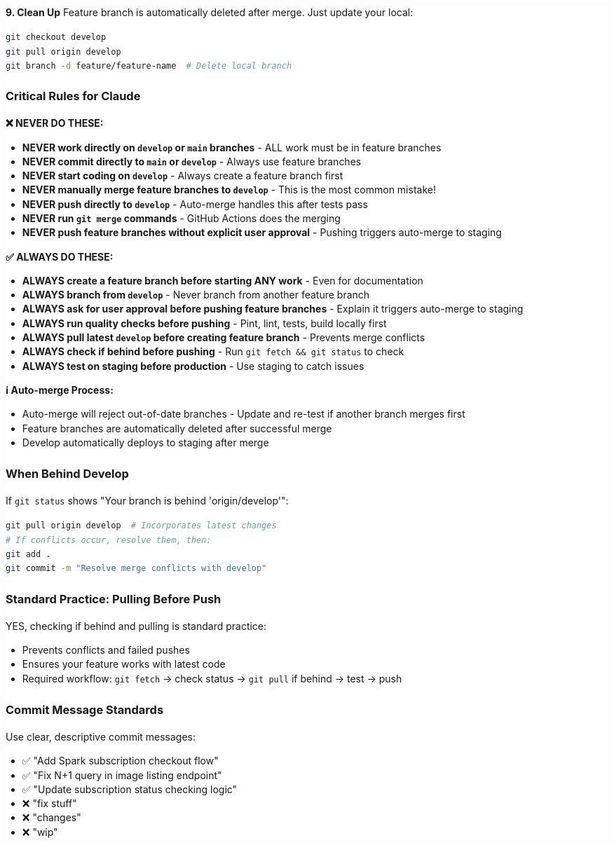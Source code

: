 **9. Clean Up**
Feature branch is automatically deleted after merge. Just update your local:
```bash
git checkout develop
git pull origin develop
git branch -d feature/feature-name  # Delete local branch
```

### Critical Rules for Claude

**❌ NEVER DO THESE:**
- **NEVER work directly on `develop` or `main` branches** - ALL work must be in feature branches
- **NEVER commit directly to `main` or `develop`** - Always use feature branches
- **NEVER start coding on `develop`** - Always create a feature branch first
- **NEVER manually merge feature branches to `develop`** - This is the most common mistake!
- **NEVER push directly to `develop`** - Auto-merge handles this after tests pass
- **NEVER run `git merge` commands** - GitHub Actions does the merging
- **NEVER push feature branches without explicit user approval** - Pushing triggers auto-merge to staging

**✅ ALWAYS DO THESE:**
- **ALWAYS create a feature branch before starting ANY work** - Even for documentation
- **ALWAYS branch from `develop`** - Never branch from another feature branch
- **ALWAYS ask for user approval before pushing feature branches** - Explain it triggers auto-merge to staging
- **ALWAYS run quality checks before pushing** - Pint, lint, tests, build locally first
- **ALWAYS pull latest `develop` before creating feature branch** - Prevents merge conflicts
- **ALWAYS check if behind before pushing** - Run `git fetch && git status` to check
- **ALWAYS test on staging before production** - Use staging to catch issues

**ℹ️ Auto-merge Process:**
- Auto-merge will reject out-of-date branches - Update and re-test if another branch merges first
- Feature branches are automatically deleted after successful merge
- Develop automatically deploys to staging after merge

### When Behind Develop
If `git status` shows "Your branch is behind 'origin/develop'":
```bash
git pull origin develop  # Incorporates latest changes
# If conflicts occur, resolve them, then:
git add .
git commit -m "Resolve merge conflicts with develop"
```

### Standard Practice: Pulling Before Push
YES, checking if behind and pulling is standard practice:
- Prevents conflicts and failed pushes
- Ensures your feature works with latest code
- Required workflow: `git fetch` → check status → `git pull` if behind → test → push

### Commit Message Standards
Use clear, descriptive commit messages:
- ✅ "Add Spark subscription checkout flow"
- ✅ "Fix N+1 query in image listing endpoint"
- ✅ "Update subscription status checking logic"
- ❌ "fix stuff"
- ❌ "changes"
- ❌ "wip"
